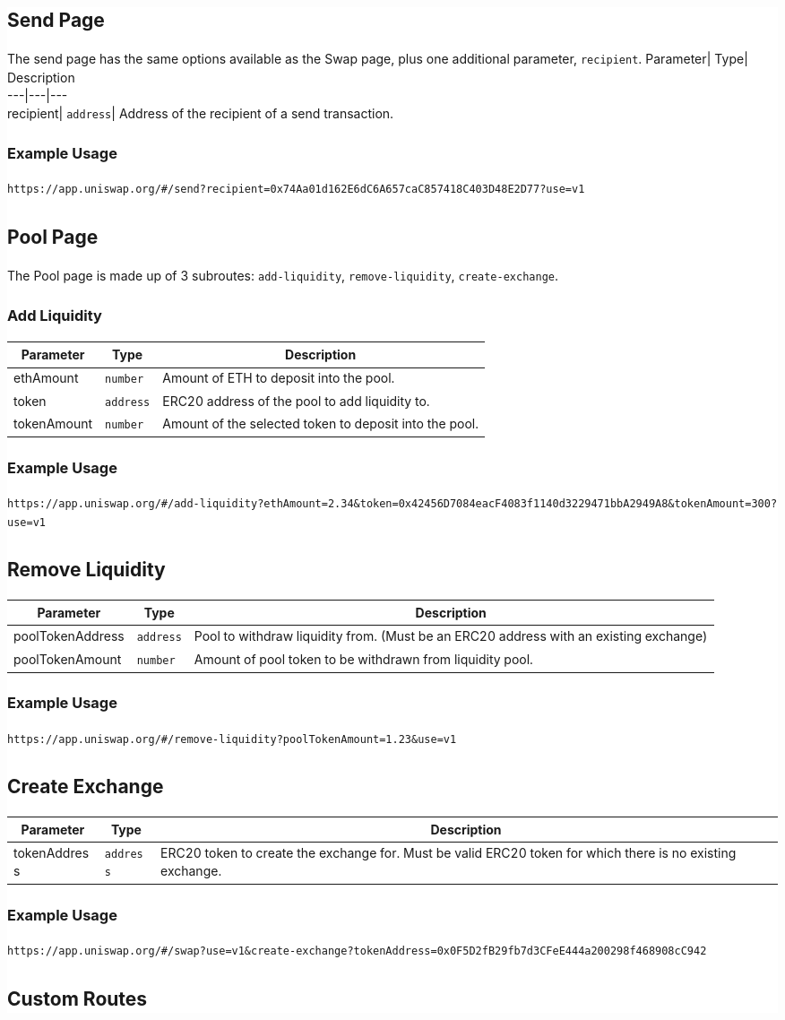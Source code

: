 ## Send Page[​](https://docs.uniswap.org/contracts/v1/guides/custom-linking#send-page "Direct link to Send Page")
The send page has the same options available as the Swap page, plus one additional parameter, `recipient`.
Parameter| Type| Description  
---|---|---  
recipient| `address`| Address of the recipient of a send transaction.  
### Example Usage[​](https://docs.uniswap.org/contracts/v1/guides/custom-linking#example-usage-2 "Direct link to Example Usage")
`https://app.uniswap.org/#/send?recipient=0x74Aa01d162E6dC6A657caC857418C403D48E2D77?use=v1`
## Pool Page[​](https://docs.uniswap.org/contracts/v1/guides/custom-linking#pool-page "Direct link to Pool Page")
The Pool page is made up of 3 subroutes: `add-liquidity`, `remove-liquidity`, `create-exchange`.
### Add Liquidity[​](https://docs.uniswap.org/contracts/v1/guides/custom-linking#add-liquidity "Direct link to Add Liquidity")
Parameter| Type| Description  
---|---|---  
ethAmount| `number`| Amount of ETH to deposit into the pool.  
token| `address`| ERC20 address of the pool to add liquidity to.  
tokenAmount| `number`| Amount of the selected token to deposit into the pool.  
### Example Usage[​](https://docs.uniswap.org/contracts/v1/guides/custom-linking#example-usage-3 "Direct link to Example Usage")
`https://app.uniswap.org/#/add-liquidity?ethAmount=2.34&token=0x42456D7084eacF4083f1140d3229471bbA2949A8&tokenAmount=300?use=v1`
## Remove Liquidity[​](https://docs.uniswap.org/contracts/v1/guides/custom-linking#remove-liquidity "Direct link to Remove Liquidity")
Parameter| Type| Description  
---|---|---  
poolTokenAddress| `address`| Pool to withdraw liquidity from. (Must be an ERC20 address with an existing exchange)  
poolTokenAmount| `number`| Amount of pool token to be withdrawn from liquidity pool.  
### Example Usage[​](https://docs.uniswap.org/contracts/v1/guides/custom-linking#example-usage-4 "Direct link to Example Usage")
`https://app.uniswap.org/#/remove-liquidity?poolTokenAmount=1.23&use=v1`
## Create Exchange[​](https://docs.uniswap.org/contracts/v1/guides/custom-linking#create-exchange "Direct link to Create Exchange")
Parameter| Type| Description  
---|---|---  
tokenAddress| `address`| ERC20 token to create the exchange for. Must be valid ERC20 token for which there is no existing exchange.  
### Example Usage[​](https://docs.uniswap.org/contracts/v1/guides/custom-linking#example-usage-5 "Direct link to Example Usage")
`https://app.uniswap.org/#/swap?use=v1&create-exchange?tokenAddress=0x0F5D2fB29fb7d3CFeE444a200298f468908cC942`
## Custom Routes[​](https://docs.uniswap.org/contracts/v1/guides/custom-linking#custom-routes "Direct link to Custom Routes")